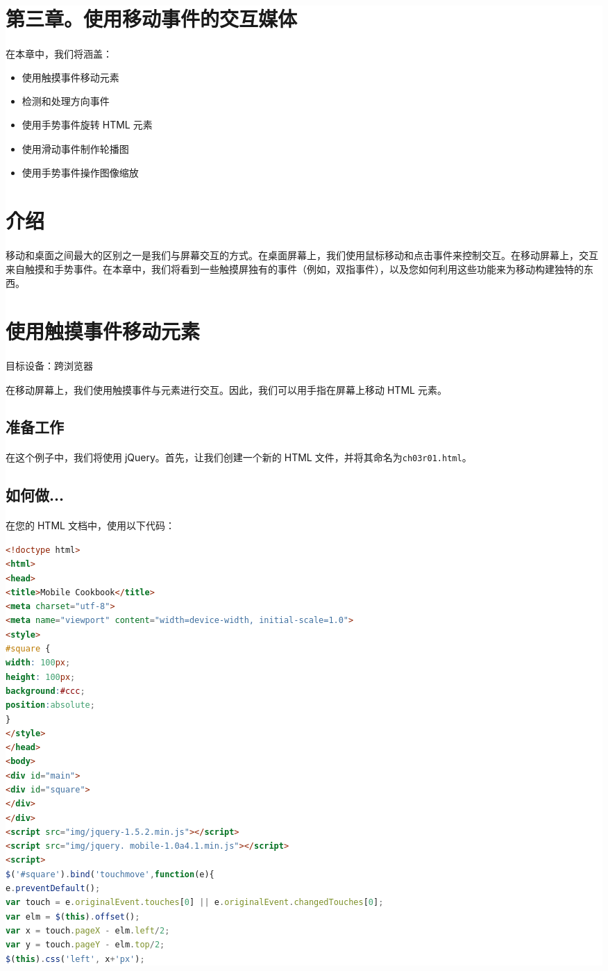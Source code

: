 # 第三章。使用移动事件的交互媒体

在本章中，我们将涵盖：

+   使用触摸事件移动元素

+   检测和处理方向事件

+   使用手势事件旋转 HTML 元素

+   使用滑动事件制作轮播图

+   使用手势事件操作图像缩放

# 介绍

移动和桌面之间最大的区别之一是我们与屏幕交互的方式。在桌面屏幕上，我们使用鼠标移动和点击事件来控制交互。在移动屏幕上，交互来自触摸和手势事件。在本章中，我们将看到一些触摸屏独有的事件（例如，双指事件），以及您如何利用这些功能来为移动构建独特的东西。

# 使用触摸事件移动元素

目标设备：跨浏览器

在移动屏幕上，我们使用触摸事件与元素进行交互。因此，我们可以用手指在屏幕上移动 HTML 元素。

## 准备工作

在这个例子中，我们将使用 jQuery。首先，让我们创建一个新的 HTML 文件，并将其命名为`ch03r01.html`。

## 如何做...

在您的 HTML 文档中，使用以下代码：

```html
<!doctype html>
<html>
<head>
<title>Mobile Cookbook</title>
<meta charset="utf-8">
<meta name="viewport" content="width=device-width, initial-scale=1.0">
<style>
#square {
width: 100px;
height: 100px;
background:#ccc;
position:absolute;
}
</style>
</head>
<body>
<div id="main">
<div id="square">
</div>
</div>
<script src="img/jquery-1.5.2.min.js"></script>
<script src="img/jquery. mobile-1.0a4.1.min.js"></script>
<script>
$('#square').bind('touchmove',function(e){
e.preventDefault();
var touch = e.originalEvent.touches[0] || e.originalEvent.changedTouches[0];
var elm = $(this).offset();
var x = touch.pageX - elm.left/2;
var y = touch.pageY - elm.top/2;
$(this).css('left', x+'px');
```